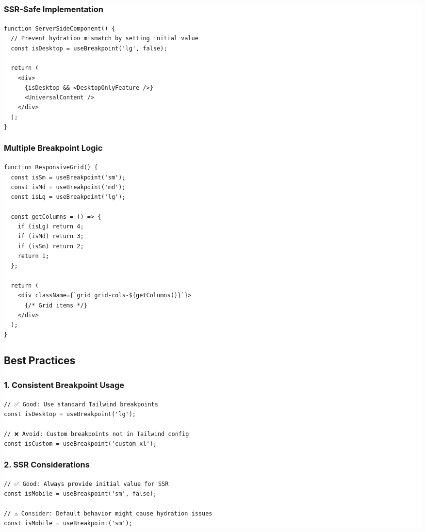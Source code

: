 ### SSR-Safe Implementation
```tsx
function ServerSideComponent() {
  // Prevent hydration mismatch by setting initial value
  const isDesktop = useBreakpoint('lg', false);
  
  return (
    <div>
      {isDesktop && <DesktopOnlyFeature />}
      <UniversalContent />
    </div>
  );
}
```

### Multiple Breakpoint Logic
```tsx
function ResponsiveGrid() {
  const isSm = useBreakpoint('sm');
  const isMd = useBreakpoint('md');
  const isLg = useBreakpoint('lg');
  
  const getColumns = () => {
    if (isLg) return 4;
    if (isMd) return 3;
    if (isSm) return 2;
    return 1;
  };
  
  return (
    <div className={`grid grid-cols-${getColumns()}`}>
      {/* Grid items */}
    </div>
  );
}
```

## Best Practices

### 1. Consistent Breakpoint Usage
```tsx
// ✅ Good: Use standard Tailwind breakpoints
const isDesktop = useBreakpoint('lg');

// ❌ Avoid: Custom breakpoints not in Tailwind config
const isCustom = useBreakpoint('custom-xl');
```

### 2. SSR Considerations
```tsx
// ✅ Good: Always provide initial value for SSR
const isMobile = useBreakpoint('sm', false);

// ⚠️ Consider: Default behavior might cause hydration issues
const isMobile = useBreakpoint('sm');
```

